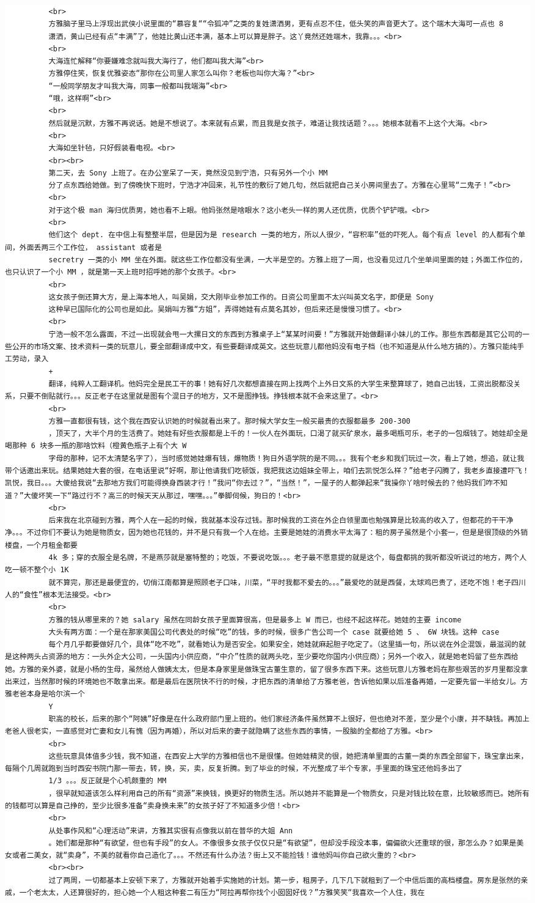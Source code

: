               <br>
              方雅脑子里马上浮现出武侠小说里面的“慕容复““令狐冲”之类的复姓潇洒男，更有点忍不住，低头笑的声音更大了。这个端木大海可一点也 8
              潇洒，黄山已经有点“丰满”了，他娃比黄山还丰满，基本上可以算是胖子。这丫竟然还姓端木，我靠。。。<br>
              <br>
              大海连忙解释“你要嫌难念就叫我大海行了，他们都叫我大海”<br>
              方雅停住笑，恢复优雅姿态“那你在公司里人家怎么叫你？老板也叫你大海？”<br>
              “一般同学朋友才叫我大海，同事一般都叫我端海”<br>
              “哦，这样啊”<br>
              <br>
              然后就是沉默，方雅不再说话。她是不想说了。本来就有点累，而且我是女孩子，难道让我找话题？。。。她根本就看不上这个大海。<br>
              <br>
              大海如坐针毡，只好假装看电视。<br>
              <br><br>
              第二天，去 Sony 上班了。在办公室呆了一天，竟然没见到宁浩，只有另外一个小 MM
              分了点东西给她做。到了傍晚快下班时，宁浩才冲回来，礼节性的敷衍了她几句，然后就把自己关小房间里去了。方雅在心里骂“二鬼子！”<br>
              <br>
              对于这个极 man 海归优质男，她也看不上眼。他妈张然是啥眼水？这小老头一样的男人还优质，优质个铲铲哦。<br>
              <br>
              他们这个 dept. 在中信上有整整半层，但是因为是 research 一类的地方，所以人很少，“容积率”低的吓死人。每个有点 level 的人都有个单间，外面丢两三个工作位， assistant 或者是
              secretry 一类的小 MM 坐在外面。就这些工作位都没有坐满，一大半是空的。方雅上班了一周，也没看见过几个坐单间里面的娃；外面工作位的，也只认识了一个小 MM ，就是第一天上班时招呼她的那个女孩子。<br>
              <br>
              这女孩子倒还算大方，是上海本地人，叫吴娟，交大刚毕业参加工作的。日资公司里面不太兴叫英文名字，即便是 Sony
              这种早已国际化的公司也是如此。吴娟叫方雅“方姐”，弄得她娃有点莫名其妙，但后来还是慢慢习惯了。<br>
              <br>
              宁浩一般不怎么露面，不过一出现就会甩一大摞日文的东西到方雅桌子上“某某时间要！”方雅就开始做翻译小妹儿的工作。那些东西都是其它公司的一些公开的市场文案、技术资料一类的玩意儿，要全部翻译成中文，有些要翻译成英文。这些玩意儿都他妈没有电子档（也不知道是从什么地方搞的）。方雅只能纯手工劳动，录入
              +
              翻译，纯粹人工翻译机。他妈完全是民工干的事！她有好几次都想直接在网上找两个上外日文系的大学生来整算球了，她自己出钱，工资出脱都没关系，只要不倒贴就行。。。反正老子在这里就是图有个混日子的地方，又不是图挣钱。挣钱根本就不会来这里了。<br>
              <br>
              方雅一直都很有钱，这个我在西安认识她的时候就看出来了。那时候大学女生一般买最贵的衣服都最多 200-300
              ，顶天了，大半个月的生活费了。她娃有好些衣服都是上千的！一伙人在外面玩，口渴了就买矿泉水，最多喝瓶可乐，老子的一包烟钱了。她娃却全是喝那种 6 块多一瓶的那啥饮料（橙黄色瓶子上有个大 W
              字母的那种，记不太清楚名字了），当时感觉她娃爆有钱，爆物质！狗日外语学院的是不同。。。我有个老乡和我们玩过一次，看上了她，想追，就让我带个话邀出来玩。结果她娃大套的很，在电话里说“好啊，那让他请我们吃顿饭，我把我这边姐妹全带上，咱们去凯悦怎么样？”给老子闪腾了，我老乡直接遭吓飞！凯悦，我日。。。大傻给我说“去那地方我们可能得换身西装才行！”我问“你去过？”，“当然！”，一屋子的人都弹起来“我操你丫啥时候去的？他妈我们咋不知道？”大傻坏笑一下“路过行不？高三的时候天天从那过，嘿嘿。。。”拳脚伺候，狗日的！<br>
              <br>
              后来我在北京碰到方雅，两个人在一起的时候，我就基本没存过钱。那时候我的工资在外企白领里面也勉强算是比较高的收入了，但都花的干干净净。。。不过你们不要认为她是物质女，因为她也花钱的，并不是只有我一个人在给。主要是她娃的消费水平太海了：租的房子虽然是个小套一，但是是很顶级的外销楼盘，一个月租金都要
              4k 多；穿的衣服全是名牌，不是燕莎就是塞特整的；吃饭，不要说吃饭。。。老子最不愿意提的就是这个，每盘都挑的我听都没听说过的地方，两个人吃一顿不整个小 1K
              就不算完，那还是最便宜的，切俏江南都算是照顾老子口味，川菜，“平时我都不爱去的。。。”最爱吃的就是西餐，太球鸡巴贵了，还吃不饱！老子四川人的“食性”根本无法接受。<br>
              <br>
              方雅的钱从哪里来的？她 salary 虽然在同龄女孩子里面算很高，但是最多上 W 而已，也经不起这样花。她娃的主要 income
              大头有两方面：一个是在那家美国公司代表处的时候“吃”的钱，多的时候，很多广告公司一个 case 就要给她 5 、 6W 块钱。这种 case
              每个月几乎都要做好几个，具体“吃不吃”，就看她认为是否安全。如果安全，她娃就麻起胆子吃定了。（这里插一句，所以说在外企混饭，最滋润的就是这种两头占资源的地方：一头外企大公司，一头国内小供应商，“中介”性质的就两头吃，至少要吃你国内小供应商）；另外一个收入，就是她老妈留了些东西给她。方雅的亲外婆，就是小杨的生母，虽然给人做姨太太，但是本身家里是做珠宝古董生意的，留了很多东西下来。这些玩意儿方雅老妈在那些艰苦的岁月里都没拿出来过，当然那时候的环境她也不敢拿出来。都是最后在医院快不行的时候，才把东西的清单给了方雅老爸，告诉他如果以后准备再婚，一定要先留一半给女儿。方雅老爸本身是哈尔滨一个
              Y
              职高的校长，后来的那个“阿姨”好像是在什么政府部门里上班的。他们家经济条件虽然算不上很好，但也绝对不差，至少是个小康，并不缺钱。再加上老爸人很老实，一直感觉对亡妻和女儿有愧（因为再婚），所以对后来的妻子就隐瞒了这些东西的事情，一股脑的全都给了方雅。<br>
              <br>
              这些玩意具体值多少钱，我不知道，在西安上大学的方雅相信也不是很懂。但她娃精灵的很，她把清单里面的古董一类的东西全部留下，珠宝拿出来，每隔个几周就跑到当时西安书院门那一带去，转，换，买，卖，反复折腾。到了毕业的时候，不光整成了半个专家，手里面的珠宝还他妈多出了
              1/3 。。。反正就是个心机颇重的 MM
              ，很早就知道该怎么样利用自己的所有“资源”来换钱，换更好的物质生活。所以她并不能算是一个物质女，只是对钱比较在意，比较敏感而已。她所有的钱都可以算是自己挣的，至少比很多准备“卖身换未来”的女孩子好了不知道多少倍！<br>
              <br>
              从处事作风和“心理活动”来讲，方雅其实很有点像我以前在普华的大姐 Ann
              。她们都是那种“有欲望，但也有手段”的女人。不像很多女孩子仅仅只是“有欲望”，但却没手段没本事，偏偏欲火还重球的很，那怎么办？如果是美女或者二美女，就“卖身”，不美的就看你自己造化了。。。不然还有什么办法？街上又不能捡钱！谁他妈叫你自己欲火重的？<br>
              <br><br>
              过了两周，一切都基本上安顿下来了，方雅就开始着手实施她的计划。第一步，租房子，几下几下就租到了一个中信后面的高档楼盘。房东是张然的亲戚，一个老太太，人还算很好的，担心她一个人租这种套二有压力“阿拉再帮你找个小囡囡好伐？”方雅笑笑“我喜欢一个人住，我在